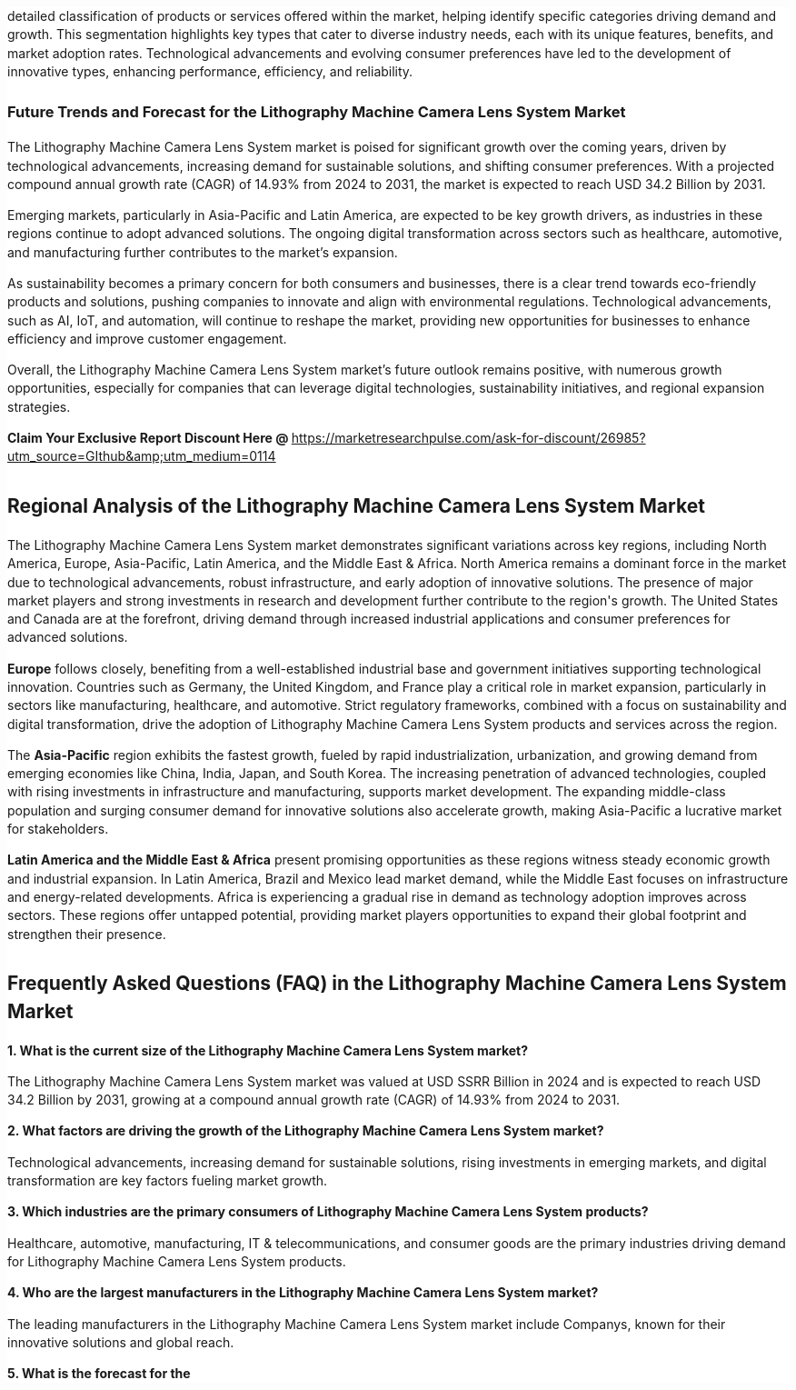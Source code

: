 detailed classification of products or services offered within the market, helping identify specific categories driving demand and growth. This segmentation highlights key types that cater to diverse industry needs, each with its unique features, benefits, and market adoption rates. Technological advancements and evolving consumer preferences have led to the development of innovative types, enhancing performance, efficiency, and reliability.</p><h3>Future Trends and Forecast for the Lithography Machine Camera Lens System Market</h3><p>The Lithography Machine Camera Lens System market is poised for significant growth over the coming years, driven by technological advancements, increasing demand for sustainable solutions, and shifting consumer preferences. With a projected compound annual growth rate (CAGR) of 14.93% from 2024 to 2031, the market is expected to reach USD 34.2 Billion by 2031.</p><p>Emerging markets, particularly in Asia-Pacific and Latin America, are expected to be key growth drivers, as industries in these regions continue to adopt advanced solutions. The ongoing digital transformation across sectors such as healthcare, automotive, and manufacturing further contributes to the market&rsquo;s expansion.</p><p>As sustainability becomes a primary concern for both consumers and businesses, there is a clear trend towards eco-friendly products and solutions, pushing companies to innovate and align with environmental regulations. Technological advancements, such as AI, IoT, and automation, will continue to reshape the market, providing new opportunities for businesses to enhance efficiency and improve customer engagement.</p><p>Overall, the Lithography Machine Camera Lens System market&rsquo;s future outlook remains positive, with numerous growth opportunities, especially for companies that can leverage digital technologies, sustainability initiatives, and regional expansion strategies.</p><p><strong>Claim Your Exclusive Report Discount Here @ </strong><a href="https://marketresearchpulse.com/ask-for-discount/26985?utm_source=GIthub&amp;utm_medium=0114">https://marketresearchpulse.com/ask-for-discount/26985?utm_source=GIthub&amp;utm_medium=0114</a></p><h2><strong>Regional Analysis of the Lithography Machine Camera Lens System Market</strong></h2><p>The Lithography Machine Camera Lens System market demonstrates significant variations across key regions, including North America, Europe, Asia-Pacific, Latin America, and the Middle East &amp; Africa. North America remains a dominant force in the market due to technological advancements, robust infrastructure, and early adoption of innovative solutions. The presence of major market players and strong investments in research and development further contribute to the region's growth. The United States and Canada are at the forefront, driving demand through increased industrial applications and consumer preferences for advanced solutions.</p><p><strong>Europe</strong> follows closely, benefiting from a well-established industrial base and government initiatives supporting technological innovation. Countries such as Germany, the United Kingdom, and France play a critical role in market expansion, particularly in sectors like manufacturing, healthcare, and automotive. Strict regulatory frameworks, combined with a focus on sustainability and digital transformation, drive the adoption of Lithography Machine Camera Lens System products and services across the region.</p><p>The <strong>Asia-Pacific</strong> region exhibits the fastest growth, fueled by rapid industrialization, urbanization, and growing demand from emerging economies like China, India, Japan, and South Korea. The increasing penetration of advanced technologies, coupled with rising investments in infrastructure and manufacturing, supports market development. The expanding middle-class population and surging consumer demand for innovative solutions also accelerate growth, making Asia-Pacific a lucrative market for stakeholders.</p><p><strong>Latin America and the Middle East &amp; Africa</strong> present promising opportunities as these regions witness steady economic growth and industrial expansion. In Latin America, Brazil and Mexico lead market demand, while the Middle East focuses on infrastructure and energy-related developments. Africa is experiencing a gradual rise in demand as technology adoption improves across sectors. These regions offer untapped potential, providing market players opportunities to expand their global footprint and strengthen their presence.</p><h2><strong>Frequently Asked Questions (FAQ) in the Lithography Machine Camera Lens System Market</strong></h2><p><strong>1. What is the current size of the Lithography Machine Camera Lens System market?</strong></p><p>The Lithography Machine Camera Lens System market was valued at USD SSRR Billion in 2024 and is expected to reach USD 34.2 Billion by 2031, growing at a compound annual growth rate (CAGR) of 14.93% from 2024 to 2031.</p><p><strong>2. What factors are driving the growth of the Lithography Machine Camera Lens System market?</strong></p><p>Technological advancements, increasing demand for sustainable solutions, rising investments in emerging markets, and digital transformation are key factors fueling market growth.</p><p><strong>3. Which industries are the primary consumers of Lithography Machine Camera Lens System products?</strong></p><p>Healthcare, automotive, manufacturing, IT &amp; telecommunications, and consumer goods are the primary industries driving demand for Lithography Machine Camera Lens System products.</p><p><strong>4. Who are the largest manufacturers in the Lithography Machine Camera Lens System market?</strong></p><p>The leading manufacturers in the Lithography Machine Camera Lens System market include Companys, known for their innovative solutions and global reach.</p><p><strong>5. What is the forecast for the